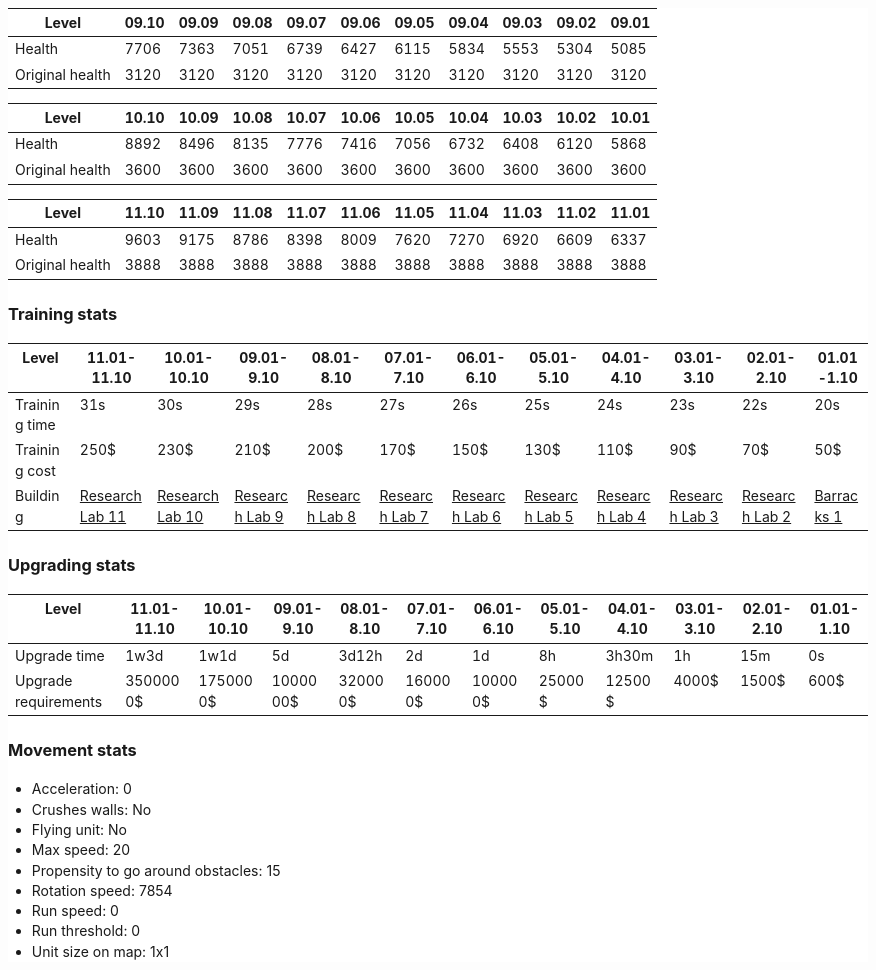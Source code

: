 
|Level          |09.10|09.09|09.08|09.07|09.06|09.05|09.04|09.03|09.02|09.01|
|---------------|-----|-----|-----|-----|-----|-----|-----|-----|-----|-----|
|Health         |7706 |7363 |7051 |6739 |6427 |6115 |5834 |5553 |5304 |5085 |
|Original health|3120 |3120 |3120 |3120 |3120 |3120 |3120 |3120 |3120 |3120 |


|Level          |10.10|10.09|10.08|10.07|10.06|10.05|10.04|10.03|10.02|10.01|
|---------------|-----|-----|-----|-----|-----|-----|-----|-----|-----|-----|
|Health         |8892 |8496 |8135 |7776 |7416 |7056 |6732 |6408 |6120 |5868 |
|Original health|3600 |3600 |3600 |3600 |3600 |3600 |3600 |3600 |3600 |3600 |


|Level          |11.10|11.09|11.08|11.07|11.06|11.05|11.04|11.03|11.02|11.01|
|---------------|-----|-----|-----|-----|-----|-----|-----|-----|-----|-----|
|Health         |9603 |9175 |8786 |8398 |8009 |7620 |7270 |6920 |6609 |6337 |
|Original health|3888 |3888 |3888 |3888 |3888 |3888 |3888 |3888 |3888 |3888 |


### Training stats

|Level        |11.01-11.10                             |10.01-10.10                             |09.01-9.10                             |08.01-8.10                             |07.01-7.10                             |06.01-6.10                             |05.01-5.10                             |04.01-4.10                             |03.01-3.10                             |02.01-2.10                             |01.01-1.10                       |
|-------------|----------------------------------------|----------------------------------------|---------------------------------------|---------------------------------------|---------------------------------------|---------------------------------------|---------------------------------------|---------------------------------------|---------------------------------------|---------------------------------------|---------------------------------|
|Training time|31s                                     |30s                                     |29s                                    |28s                                    |27s                                    |26s                                    |25s                                    |24s                                    |23s                                    |22s                                    |20s                              |
|Training cost|250$                                    |230$                                    |210$                                   |200$                                   |170$                                   |150$                                   |130$                                   |110$                                   |90$                                    |70$                                    |50$                              |
|Building     |[Research Lab 11](empireOffenseLab.html)|[Research Lab 10](empireOffenseLab.html)|[Research Lab 9](empireOffenseLab.html)|[Research Lab 8](empireOffenseLab.html)|[Research Lab 7](empireOffenseLab.html)|[Research Lab 6](empireOffenseLab.html)|[Research Lab 5](empireOffenseLab.html)|[Research Lab 4](empireOffenseLab.html)|[Research Lab 3](empireOffenseLab.html)|[Research Lab 2](empireOffenseLab.html)|[Barracks 1](empireBarracks.html)|


### Upgrading stats

|Level               |11.01-11.10|10.01-10.10|09.01-9.10|08.01-8.10|07.01-7.10|06.01-6.10|05.01-5.10|04.01-4.10|03.01-3.10|02.01-2.10|01.01-1.10|
|--------------------|-----------|-----------|----------|----------|----------|----------|----------|----------|----------|----------|----------|
|Upgrade time        |1w3d       |1w1d       |5d        |3d12h     |2d        |1d        |8h        |3h30m     |1h        |15m       |0s        |
|Upgrade requirements|3500000$   |1750000$   |1000000$  |320000$   |160000$   |100000$   |25000$    |12500$    |4000$     |1500$     |600$      |


### Movement stats

  * Acceleration: 0
  * Crushes walls: No
  * Flying unit: No
  * Max speed: 20
  * Propensity to go around obstacles: 15
  * Rotation speed: 7854
  * Run speed: 0
  * Run threshold: 0
  * Unit size on map: 1x1
